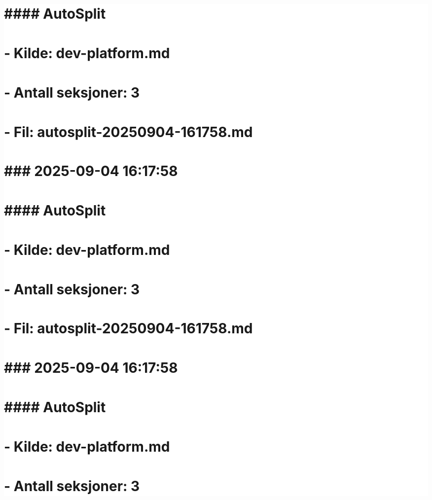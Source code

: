 # \#### AutoSplit

# \- Kilde: dev-platform.md

# \- Antall seksjoner: 3

# \- Fil: autosplit-20250904-161758.md

#

#

#

#

# \### 2025-09-04 16:17:58

# \#### AutoSplit

# \- Kilde: dev-platform.md

# \- Antall seksjoner: 3

# \- Fil: autosplit-20250904-161758.md

#

#

#

#

# \### 2025-09-04 16:17:58

# \#### AutoSplit

# \- Kilde: dev-platform.md

# \- Antall seksjoner: 3
